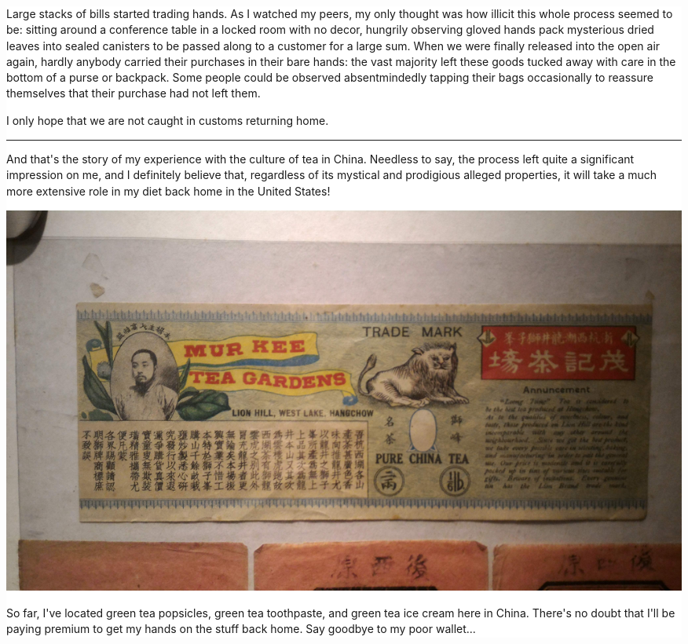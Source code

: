 Large stacks of bills started trading hands. As I watched my peers, my only thought was how illicit this whole process seemed to be: sitting around a conference table in a locked room with no decor, hungrily observing gloved hands pack mysterious dried leaves into sealed canisters to be passed along to a customer for a large sum. When we were finally released into the open air again, hardly anybody carried their purchases in their bare hands: the vast majority left these goods tucked away with care in the bottom of a purse or backpack. Some people could be observed absentmindedly tapping their bags occasionally to reassure themselves that their purchase had not left them.

I only hope that we are not caught in customs returning home.

---

And that's the story of my experience with the culture of tea in China. Needless to say, the process left quite a significant impression on me, and I definitely believe that, regardless of its mystical and prodigious alleged properties, it will take a much more extensive role in my diet back home in the United States!

![Historic tea garden advertisement](/assets/images/2016/06/P_20160603_151658.jpg "Hongchow's Mur Kee Tea Gardens: drinks so good, they'll make you wanna slap yo' momma.")

So far, I've located green tea popsicles, green tea toothpaste, and green tea ice cream here in China. There's no doubt that I'll be paying premium to get my hands on the stuff back home. Say goodbye to my poor wallet...
